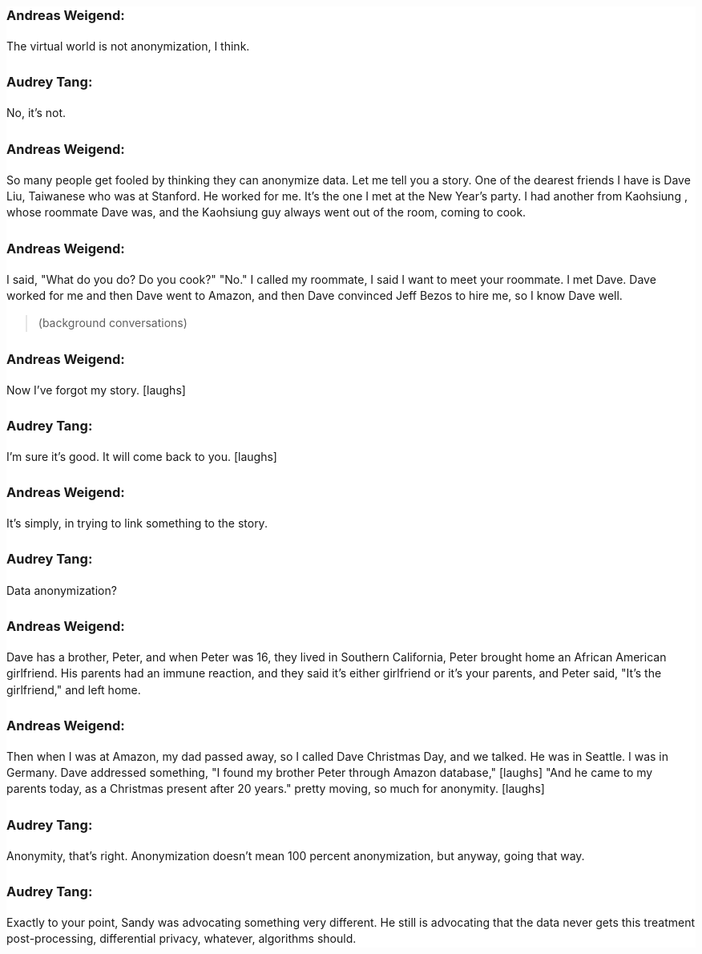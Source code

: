 ### Andreas Weigend:
The virtual world is not anonymization, I think.

### Audrey Tang:
No, it’s not.

### Andreas Weigend:
So many people get fooled by thinking they can anonymize data. Let me tell you a story. One of the dearest friends I have is Dave Liu, Taiwanese who was at Stanford. He worked for me. It’s the one I met at the New Year’s party. I had another from Kaohsiung , whose roommate Dave was, and the Kaohsiung guy always went out of the room, coming to cook.

### Andreas Weigend:
I said, &quot;What do you do? Do you cook?&quot; &quot;No.&quot; I called my roommate, I said I want to meet your roommate. I met Dave. Dave worked for me and then Dave went to Amazon, and then Dave convinced Jeff Bezos to hire me, so I know Dave well.

> (background conversations)

### Andreas Weigend:
Now I’ve forgot my story. \[laughs\]

### Audrey Tang:
I’m sure it’s good. It will come back to you. \[laughs\]

### Andreas Weigend:
It’s simply, in trying to link something to the story.

### Audrey Tang:
Data anonymization?

### Andreas Weigend:
Dave has a brother, Peter, and when Peter was 16, they lived in Southern California, Peter brought home an African American girlfriend. His parents had an immune reaction, and they said it’s either girlfriend or it’s your parents, and Peter said, &quot;It’s the girlfriend,&quot; and left home.

### Andreas Weigend:
Then when I was at Amazon, my dad passed away, so I called Dave Christmas Day, and we talked. He was in Seattle. I was in Germany. Dave addressed something, &quot;I found my brother Peter through Amazon database,&quot; \[laughs\] &quot;And he came to my parents today, as a Christmas present after 20 years.&quot; pretty moving, so much for anonymity. \[laughs\]

### Audrey Tang:
Anonymity, that’s right. Anonymization doesn’t mean 100 percent anonymization, but anyway, going that way.

### Audrey Tang:
Exactly to your point, Sandy was advocating something very different. He still is advocating that the data never gets this treatment post-processing, differential privacy, whatever, algorithms should.
